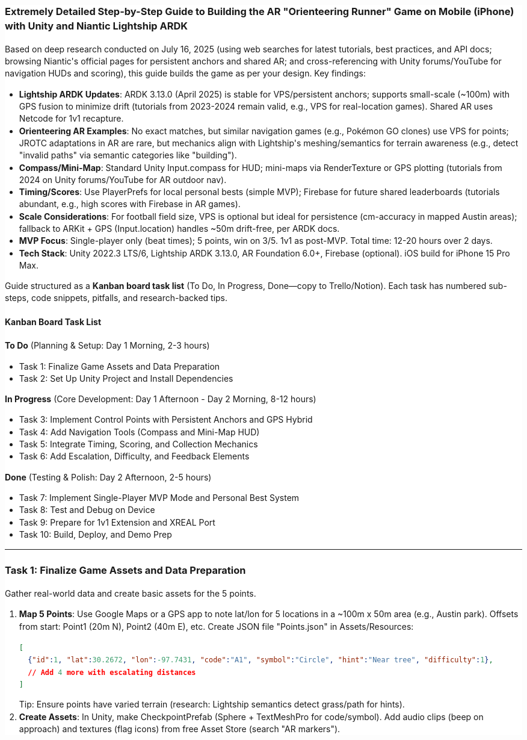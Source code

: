 ### Extremely Detailed Step-by-Step Guide to Building the AR "Orienteering Runner" Game on Mobile (iPhone) with Unity and Niantic Lightship ARDK

Based on deep research conducted on July 16, 2025 (using web searches for latest tutorials, best practices, and API docs; browsing Niantic's official pages for persistent anchors and shared AR; and cross-referencing with Unity forums/YouTube for navigation HUDs and scoring), this guide builds the game as per your design. Key findings:
- **Lightship ARDK Updates**: ARDK 3.13.0 (April 2025) is stable for VPS/persistent anchors; supports small-scale (~100m) with GPS fusion to minimize drift (tutorials from 2023-2024 remain valid, e.g., VPS for real-location games). Shared AR uses Netcode for 1v1 recapture.
- **Orienteering AR Examples**: No exact matches, but similar navigation games (e.g., Pokémon GO clones) use VPS for points; JROTC adaptations in AR are rare, but mechanics align with Lightship's meshing/semantics for terrain awareness (e.g., detect "invalid paths" via semantic categories like "building").
- **Compass/Mini-Map**: Standard Unity Input.compass for HUD; mini-maps via RenderTexture or GPS plotting (tutorials from 2024 on Unity forums/YouTube for AR outdoor nav).
- **Timing/Scores**: Use PlayerPrefs for local personal bests (simple MVP); Firebase for future shared leaderboards (tutorials abundant, e.g., high scores with Firebase in AR games).
- **Scale Considerations**: For football field size, VPS is optional but ideal for persistence (cm-accuracy in mapped Austin areas); fallback to ARKit + GPS (Input.location) handles ~50m drift-free, per ARDK docs.
- **MVP Focus**: Single-player only (beat times); 5 points, win on 3/5. 1v1 as post-MVP. Total time: 12-20 hours over 2 days.
- **Tech Stack**: Unity 2022.3 LTS/6, Lightship ARDK 3.13.0, AR Foundation 6.0+, Firebase (optional). iOS build for iPhone 15 Pro Max.

Guide structured as a **Kanban board task list** (To Do, In Progress, Done—copy to Trello/Notion). Each task has numbered sub-steps, code snippets, pitfalls, and research-backed tips.

#### Kanban Board Task List
**To Do** (Planning & Setup: Day 1 Morning, 2-3 hours)
- Task 1: Finalize Game Assets and Data Preparation
- Task 2: Set Up Unity Project and Install Dependencies

**In Progress** (Core Development: Day 1 Afternoon - Day 2 Morning, 8-12 hours)
- Task 3: Implement Control Points with Persistent Anchors and GPS Hybrid
- Task 4: Add Navigation Tools (Compass and Mini-Map HUD)
- Task 5: Integrate Timing, Scoring, and Collection Mechanics
- Task 6: Add Escalation, Difficulty, and Feedback Elements

**Done** (Testing & Polish: Day 2 Afternoon, 2-5 hours)
- Task 7: Implement Single-Player MVP Mode and Personal Best System
- Task 8: Test and Debug on Device
- Task 9: Prepare for 1v1 Extension and XREAL Port
- Task 10: Build, Deploy, and Demo Prep

---

### Task 1: Finalize Game Assets and Data Preparation
Gather real-world data and create basic assets for the 5 points.

1. **Map 5 Points**: Use Google Maps or a GPS app to note lat/lon for 5 locations in a ~100m x 50m area (e.g., Austin park). Offsets from start: Point1 (20m N), Point2 (40m E), etc. Create JSON file "Points.json" in Assets/Resources:
   ```json
   [
     {"id":1, "lat":30.2672, "lon":-97.7431, "code":"A1", "symbol":"Circle", "hint":"Near tree", "difficulty":1},
     // Add 4 more with escalating distances
   ]
   ```
   Tip: Ensure points have varied terrain (research: Lightship semantics detect grass/path for hints).
2. **Create Assets**: In Unity, make CheckpointPrefab (Sphere + TextMeshPro for code/symbol). Add audio clips (beep on approach) and textures (flag icons) from free Asset Store (search "AR markers").